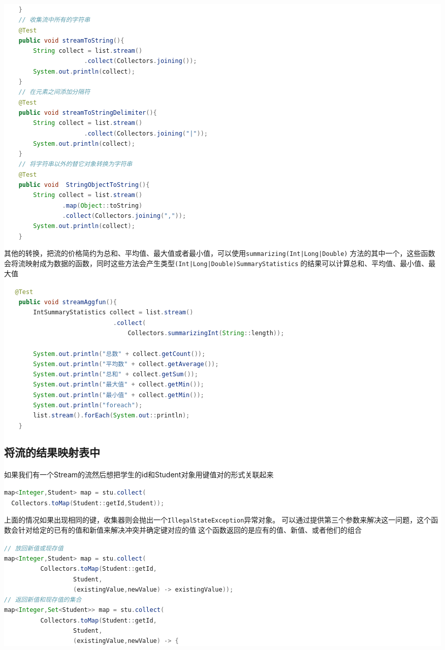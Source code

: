 ```java
    }
    // 收集流中所有的字符串
    @Test
    public void streamToString(){
        String collect = list.stream()
                      .collect(Collectors.joining());
        System.out.println(collect);
    }
    // 在元素之间添加分隔符
    @Test
    public void streamToStringDelimiter(){
        String collect = list.stream()
                      .collect(Collectors.joining("|"));
        System.out.println(collect);
    }  
    // 将字符串以外的替它对象转换为字符串
    @Test
    public void  StringObjectToString(){
        String collect = list.stream()
                .map(Object::toString)
                .collect(Collectors.joining(","));
        System.out.println(collect);
    }
```
其他的转换，把流的价格简约为总和、平均值、最大值或者最小值，可以使用`summarizing(Int|Long|Double)`
方法的其中一个，这些函数会将流映射成为数据的函数，同时这些方法会产生类型`(Int|Long|Double)SummaryStatistics`
的结果可以计算总和、平均值、最小值、最大值
```java
   @Test
    public void streamAggfun(){
        IntSummaryStatistics collect = list.stream()
                              .collect(
                                  Collectors.summarizingInt(String::length));

        System.out.println("总数" + collect.getCount());
        System.out.println("平均数" + collect.getAverage());
        System.out.println("总和" + collect.getSum());
        System.out.println("最大值" + collect.getMin());
        System.out.println("最小值" + collect.getMin());
        System.out.println("foreach");
        list.stream().forEach(System.out::println);
    }
```
## 将流的结果映射表中
如果我们有一个Stream<Student>的流然后想把学生的id和Student对象用键值对的形式关联起来
```java
map<Integer,Student> map = stu.collect(
  Collectors.toMap(Student::getId,Student));
```
上面的情况如果出现相同的键，收集器则会抛出一个`IllegalStateException`异常对象。
可以通过提供第三个参数来解决这一问题，这个函数会针对给定的已有的值和新值来解决冲突并确定键对应的值
这个函数返回的是应有的值、新值、或者他们的组合
```java
// 放回新值或现存值
map<Integer,Student> map = stu.collect(
          Collectors.toMap(Student::getId,
                   Student,
                   (existingValue,newValue) -> existingValue));
// 返回新值和现存值的集合
map<Integer,Set<Student>> map = stu.collect(
          Collectors.toMap(Student::getId,
                   Student,
                   (existingValue,newValue) -> {
```